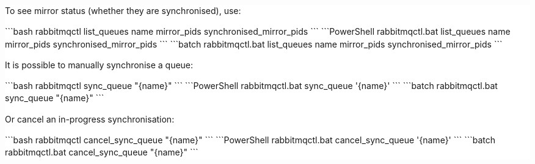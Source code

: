 To see mirror status (whether they are synchronised), use:

<Tabs groupId="shell-specific">
<TabItem value="bash" label="bash" default>
```bash
rabbitmqctl list_queues name mirror_pids synchronised_mirror_pids
```
</TabItem>
<TabItem value="PowerShell" label="PowerShell">
```PowerShell
rabbitmqctl.bat list_queues name mirror_pids synchronised_mirror_pids
```
</TabItem>
<TabItem value="cmd" label="cmd">
```batch
rabbitmqctl.bat list_queues name mirror_pids synchronised_mirror_pids
```
</TabItem>
</Tabs>

It is possible to manually synchronise a queue:

<Tabs groupId="shell-specific">
<TabItem value="bash" label="bash" default>
```bash
rabbitmqctl sync_queue "{name}"
```
</TabItem>
<TabItem value="PowerShell" label="PowerShell">
```PowerShell
rabbitmqctl.bat sync_queue '{name}'
```
</TabItem>
<TabItem value="cmd" label="cmd">
```batch
rabbitmqctl.bat sync_queue "{name}"
```
</TabItem>
</Tabs>

Or cancel an in-progress synchronisation:

<Tabs groupId="shell-specific">
<TabItem value="bash" label="bash" default>
```bash
rabbitmqctl cancel_sync_queue "{name}"
```
</TabItem>
<TabItem value="PowerShell" label="PowerShell">
```PowerShell
rabbitmqctl.bat cancel_sync_queue '{name}'
```
</TabItem>
<TabItem value="cmd" label="cmd">
```batch
rabbitmqctl.bat cancel_sync_queue "{name}"
```
</TabItem>
</Tabs>
